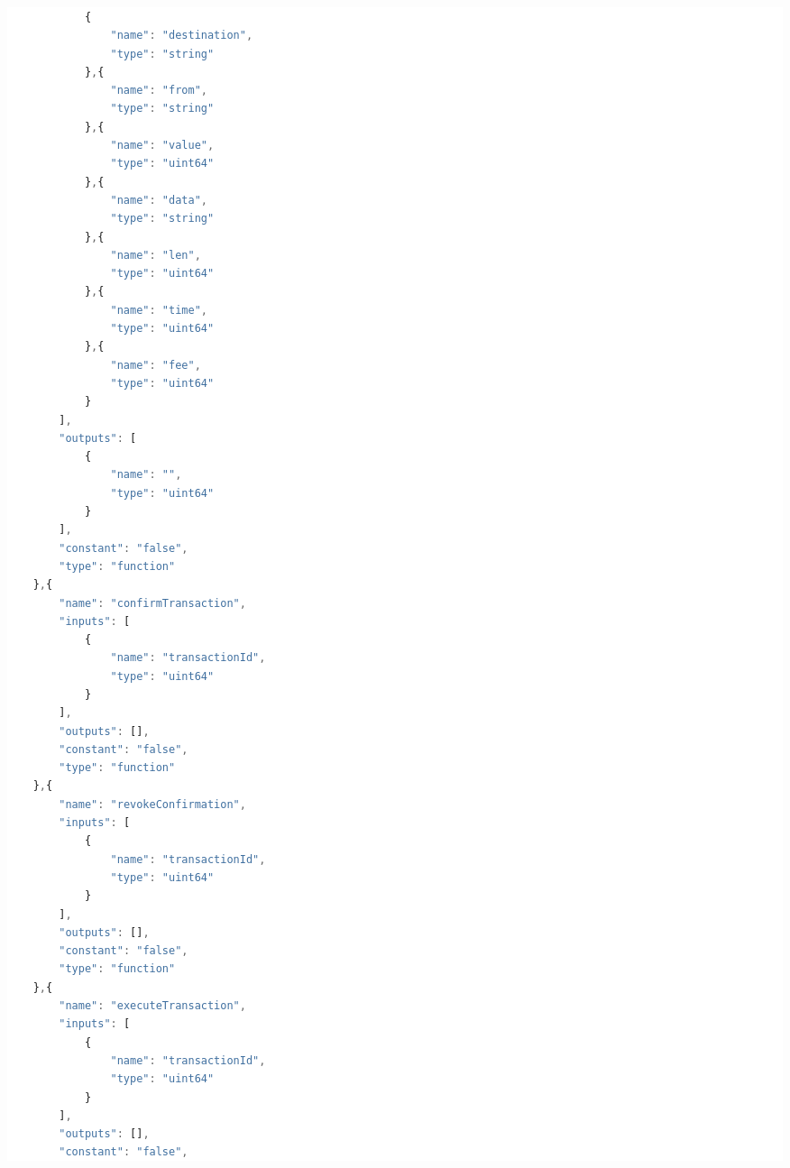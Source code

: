 ````js
            {
                "name": "destination",
                "type": "string"
            },{
                "name": "from",
                "type": "string"
            },{
                "name": "value",
                "type": "uint64"
            },{
                "name": "data",
                "type": "string"
            },{
                "name": "len",
                "type": "uint64"
            },{
                "name": "time",
                "type": "uint64"
            },{
                "name": "fee",
                "type": "uint64"
            }
        ],
        "outputs": [
            {
                "name": "",
                "type": "uint64"
            }
        ],
        "constant": "false",
        "type": "function"
    },{
        "name": "confirmTransaction",
        "inputs": [
            {
                "name": "transactionId",
                "type": "uint64"
            }
        ],
        "outputs": [],
        "constant": "false",
        "type": "function"
    },{
        "name": "revokeConfirmation",
        "inputs": [
            {
                "name": "transactionId",
                "type": "uint64"
            }
        ],
        "outputs": [],
        "constant": "false",
        "type": "function"
    },{
        "name": "executeTransaction",
        "inputs": [
            {
                "name": "transactionId",
                "type": "uint64"
            }
        ],
        "outputs": [],
        "constant": "false",
````